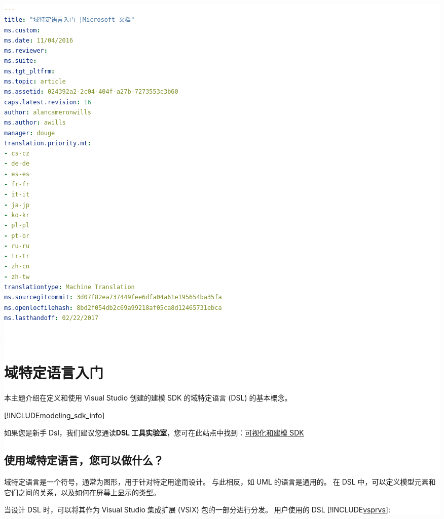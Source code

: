 ```yaml
---
title: "域特定语言入门 |Microsoft 文档"
ms.custom: 
ms.date: 11/04/2016
ms.reviewer: 
ms.suite: 
ms.tgt_pltfrm: 
ms.topic: article
ms.assetid: 024392a2-2c04-404f-a27b-7273553c3b60
caps.latest.revision: 16
author: alancameronwills
ms.author: awills
manager: douge
translation.priority.mt:
- cs-cz
- de-de
- es-es
- fr-fr
- it-it
- ja-jp
- ko-kr
- pl-pl
- pt-br
- ru-ru
- tr-tr
- zh-cn
- zh-tw
translationtype: Machine Translation
ms.sourcegitcommit: 3d07f82ea737449fee6dfa04a61e195654ba35fa
ms.openlocfilehash: 8bd2f054db2c69a99218af05ca8d12465731ebca
ms.lasthandoff: 02/22/2017

---
```

# <a name="getting-started-with-domain-specific-languages"></a>域特定语言入门
本主题介绍在定义和使用 Visual Studio 创建的建模 SDK 的域特定语言 (DSL) 的基本概念。  


[!INCLUDE[modeling_sdk_info](includes/modeling_sdk_info.md)]

  
 如果您是新手 Dsl，我们建议您通读**DSL 工具实验室**，您可在此站点中找到︰[可视化和建模 SDK](http://go.microsoft.com/fwlink/?LinkID=186128)  
  
## <a name="what-can-you-do-with-a-domain-specific-language"></a>使用域特定语言，您可以做什么？  
 域特定语言是一个符号，通常为图形，用于针对特定用途而设计。 与此相反，如 UML 的语言是通用的。 在 DSL 中，可以定义模型元素和它们之间的关系，以及如何在屏幕上显示的类型。  
  
 当设计 DSL 时，可以将其作为 Visual Studio 集成扩展 (VSIX) 包的一部分进行分发。 用户使用的 DSL [!INCLUDE[vsprvs](../code-quality/includes/vsprvs_md.md)]:  
  